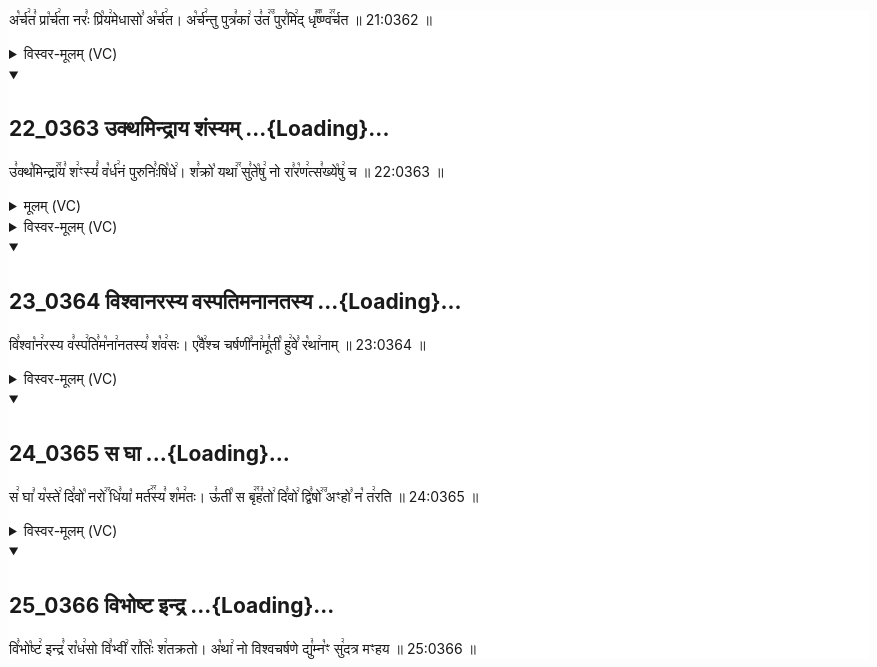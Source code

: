 अ꣡र्च꣢त꣣ प्रा꣡र्च꣢ता नरः꣣ प्रि꣡य꣢मेधासो꣣ अ꣡र्च꣢त। अ꣡र्च꣢न्तु पुत्र꣣का꣢ उ꣣त꣢꣫ पुर꣣मि꣢द् धृ꣣꣬ष्ण्व꣢꣯र्चत ॥ 21:0362 ॥

<details><summary>विस्वर-मूलम् (VC)</summary></details>
</details>
</div>
<div class="js_include" includetitle="true" newlevelforh1="2" unfilled url="/vedAH_sAma/kauthumam/saMhitA/mUlam/1_pUrvArchikaH/4/2/22_0363_ukthamindrAya_shaMsyam.md">
<details open><summary><h2>22_0363 उक्थमिन्द्राय शंस्यम् ...{Loading}...</h2></summary>

उ꣣क्थ꣡मिन्द्रा꣢꣯य꣣ श꣢ꣳस्यं꣣ व꣡र्ध꣢नं पुरुनिः꣣षि꣡धे꣢। श꣣क्रो꣡ यथा꣢꣯ सु꣣ते꣡षु꣢ नो रा꣣र꣡ण꣢त्स꣣ख्ये꣡षु꣢ च ॥ 22:0363 ॥

<details><summary>मूलम् (VC)</summary>

उ꣣क्थ꣡मिन्द्रा꣢꣯य꣣ श꣢ꣳस्यं꣣ व꣡र्ध꣢नं पुरुनि꣣ष्षि꣡धे꣢ । श꣣क्रो꣡ यथा꣢꣯ सु꣣ते꣡षु꣢ नो रा꣣र꣡ण꣢त्स꣣ख्ये꣡षु꣢ च ॥३६३॥
</details>
<details><summary>विस्वर-मूलम् (VC)</summary>

उक्थमिन्द्राय शꣳस्यं वर्धनं पुरुनिष्षिधे । शक्रो यथा सुतेषु नो रारणत्सख्येषु च ॥३६३॥
</details>
</details>
</div>
<div class="js_include" includetitle="true" newlevelforh1="2" unfilled url="/vedAH_sAma/kauthumam/saMhitA/mUlam/1_pUrvArchikaH/4/2/23_0364_vishvAnarasya_vaspatimanAnatasya.md">
<details open><summary><h2>23_0364 विश्वानरस्य वस्पतिमनानतस्य ...{Loading}...</h2></summary>

वि꣣श्वा꣡न꣢रस्य व꣣स्प꣢ति꣣म꣡ना꣢नतस्य꣣ श꣡व꣢सः। ए꣡वै꣢श्च चर्षणी꣣ना꣢मू꣣ती꣡ हु꣢वे꣣ र꣡था꣢नाम् ॥ 23:0364 ॥

<details><summary>विस्वर-मूलम् (VC)</summary>

विश्वानरस्य वस्पतिमनानतस्य शवसः । एवैश्च चर्षणीनामूती हुवे रथानाम् ॥३६४॥
</details>
</details>
</div>
<div class="js_include" includetitle="true" newlevelforh1="2" unfilled url="/vedAH_sAma/kauthumam/saMhitA/mUlam/1_pUrvArchikaH/4/2/24_0365_sa_ghA.md">
<details open><summary><h2>24_0365 स घा ...{Loading}...</h2></summary>

स꣢ घा꣣ य꣡स्ते꣢ दि꣣वो꣡ नरो꣢꣯ धि꣣या꣡ मर्त꣢꣯स्य꣣ श꣡म꣢तः। ऊ꣣ती꣡ स बृ꣢꣯ह꣣तो꣢ दि꣣वो꣢ द्वि꣣षो꣢꣫ अꣳहो꣣ न꣡ त꣢रति ॥ 24:0365 ॥

<details><summary>विस्वर-मूलम् (VC)</summary>

स घा यस्ते दिवो नरो धिया मर्तस्य शमतः । ऊती स बृहतो दिवो द्विषो अꣳहो न तरति ॥३६५॥
</details>
</details>
</div>
<div class="js_include" includetitle="true" newlevelforh1="2" unfilled url="/vedAH_sAma/kauthumam/saMhitA/mUlam/1_pUrvArchikaH/4/2/25_0366_vibhoShTa_indra.md">
<details open><summary><h2>25_0366 विभोष्ट इन्द्र ...{Loading}...</h2></summary>

वि꣣भो꣡ष्ट꣢ इन्द्र꣣ रा꣡ध꣢सो वि꣣भ्वी꣢ रा꣣तिः꣡ श꣢तक्रतो। अ꣡था꣢ नो विश्वचर्षणे द्यु꣣म्न꣡ꣳ सु꣢दत्र मꣳहय ॥ 25:0366 ॥
